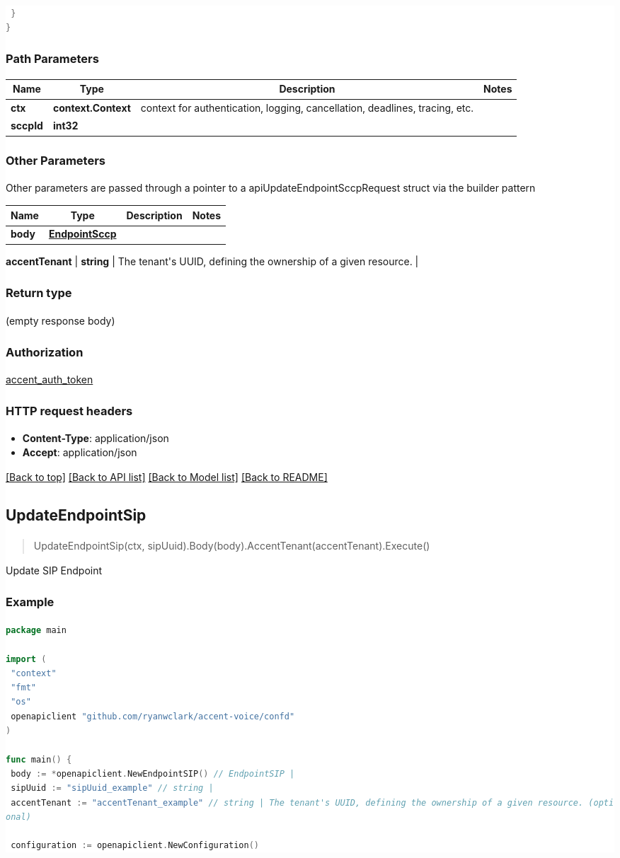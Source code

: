 ```go
 }
}
```

### Path Parameters

Name | Type | Description  | Notes
------------- | ------------- | ------------- | -------------
**ctx** | **context.Context** | context for authentication, logging, cancellation, deadlines, tracing, etc.
**sccpId** | **int32** |  |

### Other Parameters

Other parameters are passed through a pointer to a apiUpdateEndpointSccpRequest struct via the builder pattern

Name | Type | Description  | Notes
------------- | ------------- | ------------- | -------------
 **body** | [**EndpointSccp**](EndpointSccp.md) |  |

 **accentTenant** | **string** | The tenant&#39;s UUID, defining the ownership of a given resource. |

### Return type

 (empty response body)

### Authorization

[accent_auth_token](../README.md#accent_auth_token)

### HTTP request headers

- **Content-Type**: application/json
- **Accept**: application/json

[[Back to top]](#) [[Back to API list]](../README.md#documentation-for-api-endpoints)
[[Back to Model list]](../README.md#documentation-for-models)
[[Back to README]](../README.md)

## UpdateEndpointSip

> UpdateEndpointSip(ctx, sipUuid).Body(body).AccentTenant(accentTenant).Execute()

Update SIP Endpoint

### Example

```go
package main

import (
 "context"
 "fmt"
 "os"
 openapiclient "github.com/ryanwclark/accent-voice/confd"
)

func main() {
 body := *openapiclient.NewEndpointSIP() // EndpointSIP | 
 sipUuid := "sipUuid_example" // string | 
 accentTenant := "accentTenant_example" // string | The tenant's UUID, defining the ownership of a given resource. (optional)

 configuration := openapiclient.NewConfiguration()
```